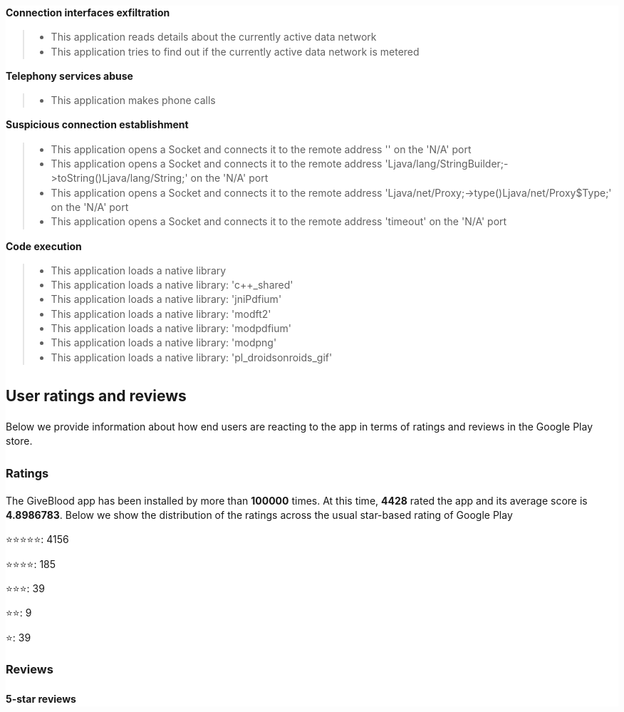 **Connection interfaces exfiltration**
> - This application reads details about the currently active data network<br>
> - This application tries to find out if the currently active data network is metered<br>

**Telephony services abuse**
> - This application makes phone calls<br>

**Suspicious connection establishment**
> - This application opens a Socket and connects it to the remote address '' on the 'N/A' port <br>
> - This application opens a Socket and connects it to the remote address 'Ljava/lang/StringBuilder;->toString()Ljava/lang/String;' on the 'N/A' port <br>
> - This application opens a Socket and connects it to the remote address 'Ljava/net/Proxy;->type()Ljava/net/Proxy$Type;' on the 'N/A' port <br>
> - This application opens a Socket and connects it to the remote address 'timeout' on the 'N/A' port <br>

**Code execution**
> - This application loads a native library<br>
> - This application loads a native library: 'c++_shared'<br>
> - This application loads a native library: 'jniPdfium'<br>
> - This application loads a native library: 'modft2'<br>
> - This application loads a native library: 'modpdfium'<br>
> - This application loads a native library: 'modpng'<br>
> - This application loads a native library: 'pl_droidsonroids_gif'<br>



## User ratings and reviews

Below we provide information about how end users are reacting to the app in terms of ratings and reviews in the Google Play store.

### Ratings

The GiveBlood app has been installed by more than **100000** times. At this time, **4428** rated the app and its average score is **4.8986783**. Below we show the distribution of the ratings across the usual star-based rating of Google Play

:star::star::star::star::star:: 4156

:star::star::star::star:: 185

:star::star::star:: 39

:star::star:: 9

:star:: 39

### Reviews 

#### 5-star reviews

<p align="center">